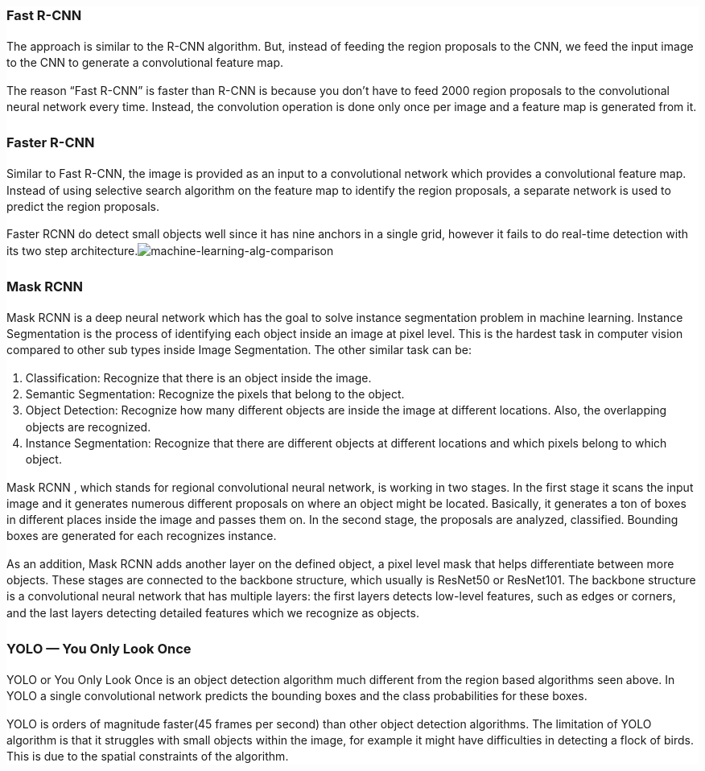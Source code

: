 ### Fast R-CNN

The approach is similar to the R-CNN algorithm. But, instead of feeding the region proposals to the CNN, we feed the input image to the CNN to generate a convolutional feature map.

The reason “Fast R-CNN” is faster than R-CNN is because you don’t have to feed 2000 region proposals to the convolutional neural network every time. Instead, the convolution operation is done only once per image and a feature map is generated from it.

### Faster R-CNN

Similar to Fast R-CNN, the image is provided as an input to a convolutional network which provides a convolutional feature map. Instead of using selective search algorithm on the feature map to identify the region proposals, a separate network is used to predict the region proposals.

Faster RCNN do detect small objects well since it has nine anchors in a single grid, however it fails to do real-time detection with its two step architecture.![machine-learning-alg-comparison](/Users/dianarusu/Downloads/Export-739ad463-4d0d-45b0-b282-75d448dcbed7/Robovision/machine-learning-alg-comparison.png)

### Mask RCNN

Mask RCNN is a deep neural network which has the goal to solve instance segmentation problem in machine learning. Instance Segmentation is the process of identifying each object inside an image at pixel level. This is the hardest task in computer vision compared to other sub types inside Image Segmentation. The other similar task can be:

1. Classification: Recognize that there is an object inside the image.
2. Semantic Segmentation: Recognize the pixels that belong to the object.
3. Object Detection: Recognize how many different objects are inside the image at different locations. Also, the overlapping objects are recognized.
4. Instance Segmentation: Recognize that there are different objects at different locations and which pixels belong to which object.

Mask RCNN , which stands for regional convolutional neural network, is working in two stages. In the first stage it scans the input image and it generates numerous different proposals on where an object might be located. Basically, it generates a ton of boxes in different places inside the image and passes them on. In the second stage, the proposals are analyzed, classified. Bounding boxes are  generated for each recognizes instance.

As an addition, Mask RCNN adds another layer on the defined object, a pixel level mask that helps differentiate between more objects. These stages are connected to the backbone structure, which usually is ResNet50 or ResNet101. The backbone structure is a convolutional neural network that has multiple layers: the first layers detects low-level features, such as edges or corners, and the last layers detecting detailed features which we recognize as objects.

### YOLO — You Only Look Once

YOLO or You Only Look Once is an object detection algorithm much different from the region based algorithms seen above. In YOLO a single convolutional network predicts the bounding boxes and the class probabilities for these boxes.

YOLO is orders of magnitude faster(45 frames per second) than other object detection algorithms. The limitation of YOLO algorithm is that it struggles with small objects within the image, for example it might have difficulties in detecting a flock of birds. This is due to the spatial constraints of the algorithm.
